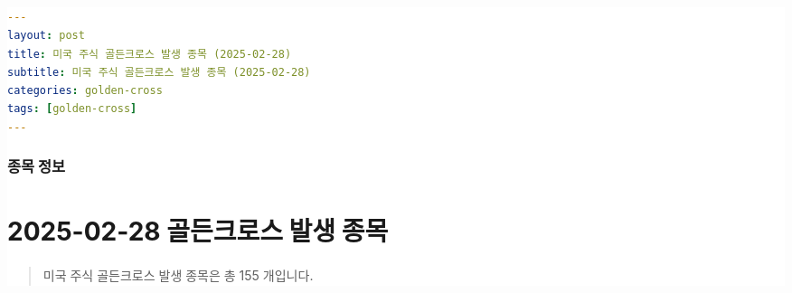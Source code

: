 ```yaml
---
layout: post
title: 미국 주식 골든크로스 발생 종목 (2025-02-28)
subtitle: 미국 주식 골든크로스 발생 종목 (2025-02-28)
categories: golden-cross
tags: [golden-cross]
---
```



### 종목 정보

# 2025-02-28 골든크로스 발생 종목

<blockquote>  <p> 미국 주식 골든크로스 발생 종목은 총 155 개입니다. </p></blockquote>
